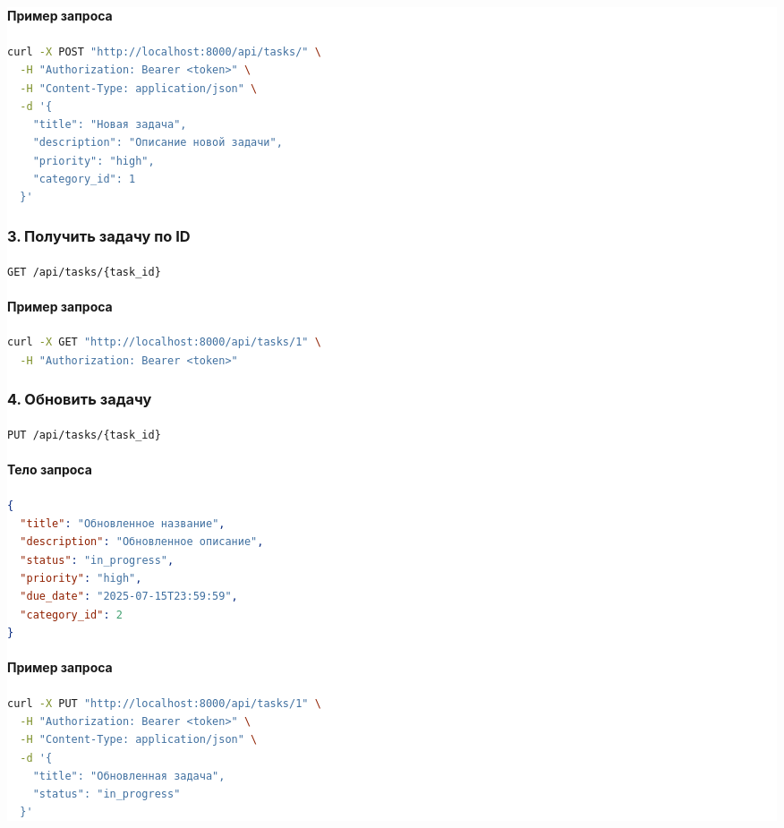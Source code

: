 #### Пример запроса

```bash
curl -X POST "http://localhost:8000/api/tasks/" \
  -H "Authorization: Bearer <token>" \
  -H "Content-Type: application/json" \
  -d '{
    "title": "Новая задача",
    "description": "Описание новой задачи",
    "priority": "high",
    "category_id": 1
  }'
```

### 3. Получить задачу по ID

```http
GET /api/tasks/{task_id}
```

#### Пример запроса

```bash
curl -X GET "http://localhost:8000/api/tasks/1" \
  -H "Authorization: Bearer <token>"
```

### 4. Обновить задачу

```http
PUT /api/tasks/{task_id}
```

#### Тело запроса

```json
{
  "title": "Обновленное название",
  "description": "Обновленное описание",
  "status": "in_progress",
  "priority": "high",
  "due_date": "2025-07-15T23:59:59",
  "category_id": 2
}
```

#### Пример запроса

```bash
curl -X PUT "http://localhost:8000/api/tasks/1" \
  -H "Authorization: Bearer <token>" \
  -H "Content-Type: application/json" \
  -d '{
    "title": "Обновленная задача",
    "status": "in_progress"
  }'
```
